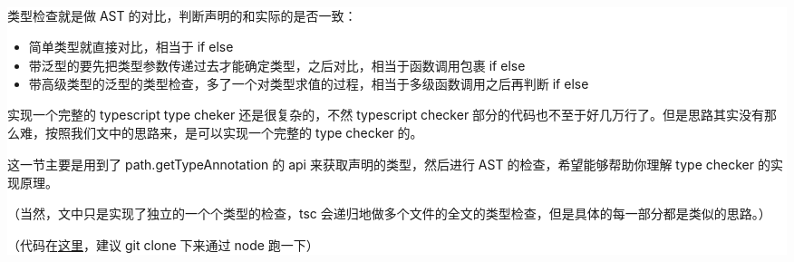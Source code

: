 类型检查就是做 AST 的对比，判断声明的和实际的是否一致：

*   简单类型就直接对比，相当于 if else
*   带泛型的要先把类型参数传递过去才能确定类型，之后对比，相当于函数调用包裹 if else
*   带高级类型的泛型的类型检查，多了一个对类型求值的过程，相当于多级函数调用之后再判断 if else

实现一个完整的 typescript type cheker 还是很复杂的，不然 typescript checker 部分的代码也不至于好几万行了。但是思路其实没有那么难，按照我们文中的思路来，是可以实现一个完整的 type checker 的。

这一节主要是用到了 path.getTypeAnnotation 的 api 来获取声明的类型，然后进行 AST 的检查，希望能够帮助你理解 type checker 的实现原理。

（当然，文中只是实现了独立的一个个类型的检查，tsc 会递归地做多个文件的全文的类型检查，但是具体的每一部分都是类似的思路。）

（代码在[这里](https://link.juejin.cn?target=https%3A%2F%2Fgithub.com%2FQuarkGluonPlasma%2Fbabel-plugin-exercize "https://github.com/QuarkGluonPlasma/babel-plugin-exercize")，建议 git clone 下来通过 node 跑一下）